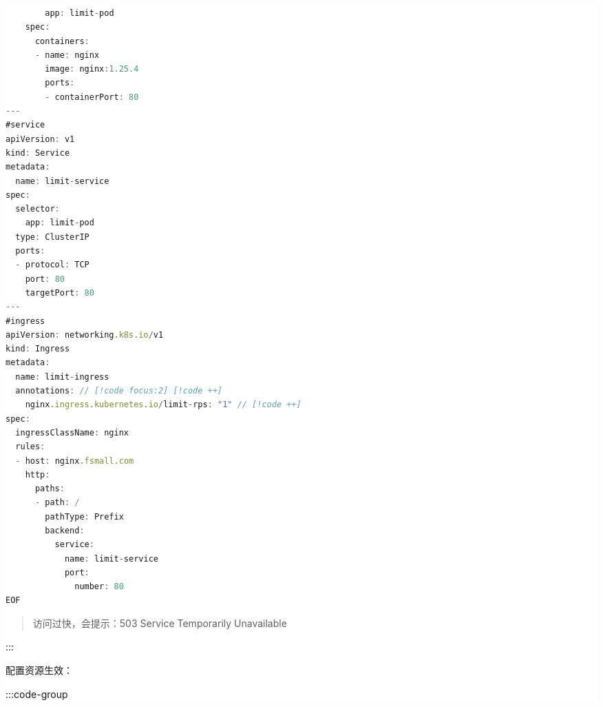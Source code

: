 ```js
        app: limit-pod
    spec:
      containers:
      - name: nginx
        image: nginx:1.25.4
        ports:
        - containerPort: 80
---
#service
apiVersion: v1
kind: Service
metadata:
  name: limit-service
spec:
  selector:
    app: limit-pod
  type: ClusterIP
  ports:
  - protocol: TCP
    port: 80
    targetPort: 80
---
#ingress
apiVersion: networking.k8s.io/v1
kind: Ingress
metadata:
  name: limit-ingress
  annotations: // [!code focus:2] [!code ++]
    nginx.ingress.kubernetes.io/limit-rps: "1" // [!code ++]
spec:
  ingressClassName: nginx
  rules:
  - host: nginx.fsmall.com
    http:
      paths:
      - path: /
        pathType: Prefix
        backend:
          service:
            name: limit-service
            port:
              number: 80
EOF
```

> 访问过快，会提示：503 Service Temporarily Unavailable

:::

配置资源生效：

:::code-group
